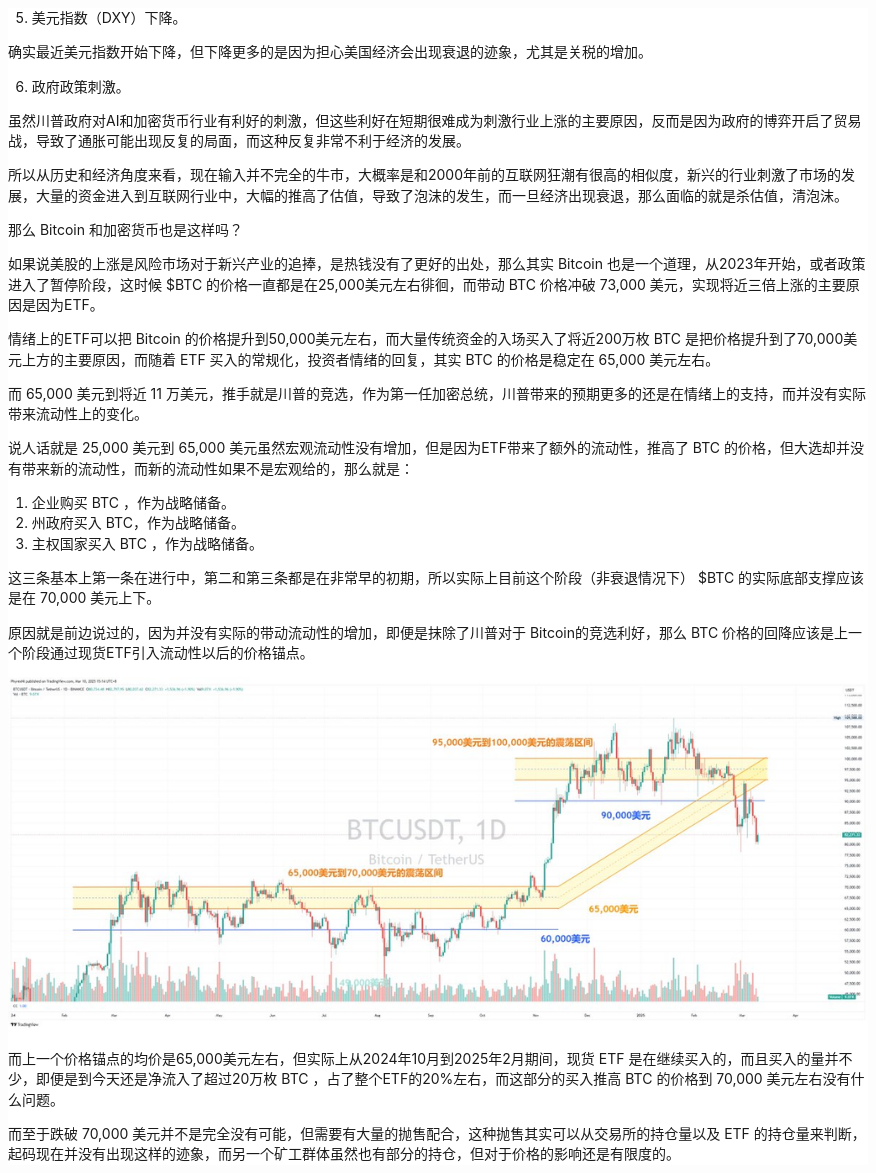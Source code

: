 5. 美元指数（DXY）下降。

确实最近美元指数开始下降，但下降更多的是因为担心美国经济会出现衰退的迹象，尤其是关税的增加。

6. 政府政策刺激。

虽然川普政府对AI和加密货币行业有利好的刺激，但这些利好在短期很难成为刺激行业上涨的主要原因，反而是因为政府的博弈开启了贸易战，导致了通胀可能出现反复的局面，而这种反复非常不利于经济的发展。

所以从历史和经济角度来看，现在输入并不完全的牛市，大概率是和2000年前的互联网狂潮有很高的相似度，新兴的行业刺激了市场的发展，大量的资金进入到互联网行业中，大幅的推高了估值，导致了泡沫的发生，而一旦经济出现衰退，那么面临的就是杀估值，清泡沫。

那么 Bitcoin 和加密货币也是这样吗？

如果说美股的上涨是风险市场对于新兴产业的追捧，是热钱没有了更好的出处，那么其实 Bitcoin 也是一个道理，从2023年开始，或者政策进入了暂停阶段，这时候 $BTC 的价格一直都是在25,000美元左右徘徊，而带动 BTC 价格冲破 73,000 美元，实现将近三倍上涨的主要原因是因为ETF。

情绪上的ETF可以把 Bitcoin 的价格提升到50,000美元左右，而大量传统资金的入场买入了将近200万枚 BTC 是把价格提升到了70,000美元上方的主要原因，而随着 ETF 买入的常规化，投资者情绪的回复，其实 BTC 的价格是稳定在 65,000 美元左右。

而 65,000 美元到将近 11 万美元，推手就是川普的竞选，作为第一任加密总统，川普带来的预期更多的还是在情绪上的支持，而并没有实际带来流动性上的变化。

说人话就是 25,000 美元到 65,000 美元虽然宏观流动性没有增加，但是因为ETF带来了额外的流动性，推高了 BTC 的价格，但大选却并没有带来新的流动性，而新的流动性如果不是宏观给的，那么就是：

1. 企业购买 BTC ，作为战略储备。
2. 州政府买入 BTC，作为战略储备。
3. 主权国家买入 BTC ，作为战略储备。

这三条基本上第一条在进行中，第二和第三条都是在非常早的初期，所以实际上目前这个阶段（非衰退情况下） $BTC 的实际底部支撑应该是在 70,000 美元上下。

原因就是前边说过的，因为并没有实际的带动流动性的增加，即便是抹除了川普对于 Bitcoin的竞选利好，那么 BTC 价格的回降应该是上一个阶段通过现货ETF引入流动性以后的价格锚点。

![img_1.png](img/img_1.png)

而上一个价格锚点的均价是65,000美元左右，但实际上从2024年10月到2025年2月期间，现货 ETF 是在继续买入的，而且买入的量并不少，即便是到今天还是净流入了超过20万枚 BTC ，占了整个ETF的20%左右，而这部分的买入推高 BTC 的价格到 70,000 美元左右没有什么问题。

而至于跌破 70,000 美元并不是完全没有可能，但需要有大量的抛售配合，这种抛售其实可以从交易所的持仓量以及 ETF 的持仓量来判断，起码现在并没有出现这样的迹象，而另一个矿工群体虽然也有部分的持仓，但对于价格的影响还是有限度的。
